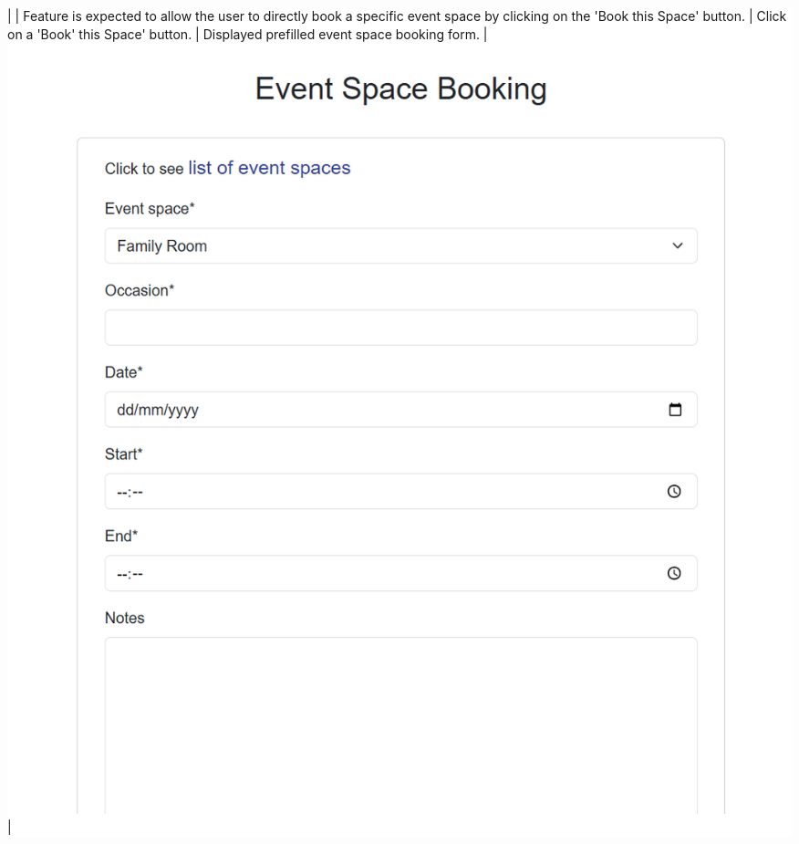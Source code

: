 | | Feature is expected to allow the user to directly book a specific event space by clicking on the 'Book this Space' button. | Click on a 'Book' this Space' button. | Displayed prefilled event space booking form. | ![screenshot](documentation/features/book-this-space-prefilled.png) |